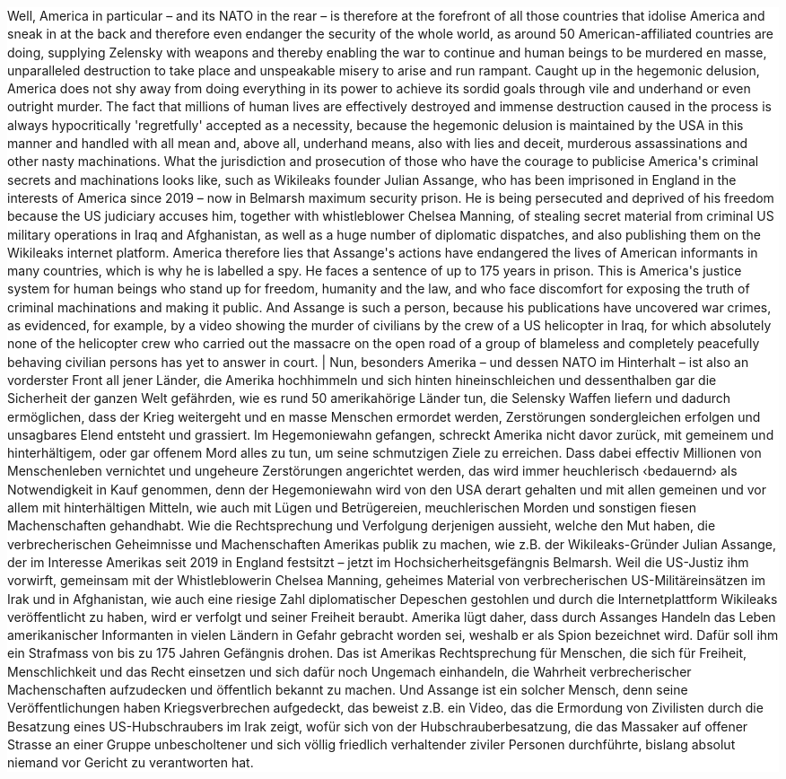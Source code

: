Well, America in particular – and its NATO in the rear – is therefore at the forefront of all those countries that idolise America and sneak in at the back and therefore even endanger the security of the whole world, as around 50 American-affiliated countries are doing, supplying Zelensky with weapons and thereby enabling the war to continue and human beings to be murdered en masse, unparalleled destruction to take place and unspeakable misery to arise and run rampant. Caught up in the hegemonic delusion, America does not shy away from doing everything in its power to achieve its sordid goals through vile and underhand or even outright murder. The fact that millions of human lives are effectively destroyed and immense destruction caused in the process is always hypocritically 'regretfully' accepted as a necessity, because the hegemonic delusion is maintained by the USA in this manner and handled with all mean and, above all, underhand means, also with lies and deceit, murderous assassinations and other nasty machinations. What the jurisdiction and prosecution of those who have the courage to publicise America's criminal secrets and machinations looks like, such as Wikileaks founder Julian Assange, who has been imprisoned in England in the interests of America since 2019 – now in Belmarsh maximum security prison. He is being persecuted and deprived of his freedom because the US judiciary accuses him, together with whistleblower Chelsea Manning, of stealing secret material from criminal US military operations in Iraq and Afghanistan, as well as a huge number of diplomatic dispatches, and also publishing them on the Wikileaks internet platform. America therefore lies that Assange's actions have endangered the lives of American informants in many countries, which is why he is labelled a spy. He faces a sentence of up to 175 years in prison. This is America's justice system for human beings who stand up for freedom, humanity and the law, and who face discomfort for exposing the truth of criminal machinations and making it public. And Assange is such a person, because his publications have uncovered war crimes, as evidenced, for example, by a video showing the murder of civilians by the crew of a US helicopter in Iraq, for which absolutely none of the helicopter crew who carried out the massacre on the open road of a group of blameless and completely peacefully behaving civilian persons has yet to answer in court.  | Nun, besonders Amerika – und dessen NATO im Hinterhalt – ist also an vorderster Front all jener Länder, die Amerika hochhimmeln und sich hinten hineinschleichen und dessenthalben gar die Sicherheit der ganzen Welt gefährden, wie es rund 50 amerikahörige Länder tun, die Selensky Waffen liefern und dadurch ermöglichen, dass der Krieg weitergeht und en masse Menschen ermordet werden, Zerstörungen sondergleichen erfolgen und unsagbares Elend entsteht und grassiert. Im Hegemoniewahn gefangen, schreckt Amerika nicht davor zurück, mit gemeinem und hinterhältigem, oder gar offenem Mord alles zu tun, um seine schmutzigen Ziele zu erreichen. Dass dabei effectiv Millionen von Menschenleben vernichtet und ungeheure Zerstörungen angerichtet werden, das wird immer heuchlerisch ‹bedauernd› als Notwendigkeit in Kauf genommen, denn der Hegemoniewahn wird von den USA derart gehalten und mit allen gemeinen und vor allem mit hinterhältigen Mitteln, wie auch mit Lügen und Betrügereien, meuchlerischen Morden und sonstigen fiesen Machenschaften gehandhabt. Wie die Rechtsprechung und Verfolgung derjenigen aussieht, welche den Mut haben, die verbrecherischen Geheimnisse und Machenschaften Amerikas publik zu machen, wie z.B. der Wikileaks-Gründer Julian Assange, der im Interesse Amerikas seit 2019 in England festsitzt – jetzt im Hochsicherheitsgefängnis Belmarsh. Weil die US-Justiz ihm vorwirft, gemeinsam mit der Whistleblowerin Chelsea Manning, geheimes Material von verbrecherischen US-Militäreinsätzen im Irak und in Afghanistan, wie auch eine riesige Zahl diplomatischer Depeschen gestohlen und durch die Internetplattform Wikileaks veröffentlicht zu haben, wird er verfolgt und seiner Freiheit beraubt. Amerika lügt daher, dass durch Assanges Handeln das Leben amerikanischer Informanten in vielen Ländern in Gefahr gebracht worden sei, weshalb er als Spion bezeichnet wird. Dafür soll ihm ein Strafmass von bis zu 175 Jahren Gefängnis drohen. Das ist Amerikas Rechtsprechung für Menschen, die sich für Freiheit, Menschlichkeit und das Recht einsetzen und sich dafür noch Ungemach einhandeln, die Wahrheit verbrecherischer Machenschaften aufzudecken und öffentlich bekannt zu machen. Und Assange ist ein solcher Mensch, denn seine Veröffentlichungen haben Kriegsverbrechen aufgedeckt, das beweist z.B. ein Video, das die Ermordung von Zivilisten durch die Besatzung eines US-Hubschraubers im Irak zeigt, wofür sich von der Hubschrauberbesatzung, die das Massaker auf offener Strasse an einer Gruppe unbescholtener und sich völlig friedlich verhaltender ziviler Personen durchführte, bislang absolut niemand vor Gericht zu verantworten hat.   